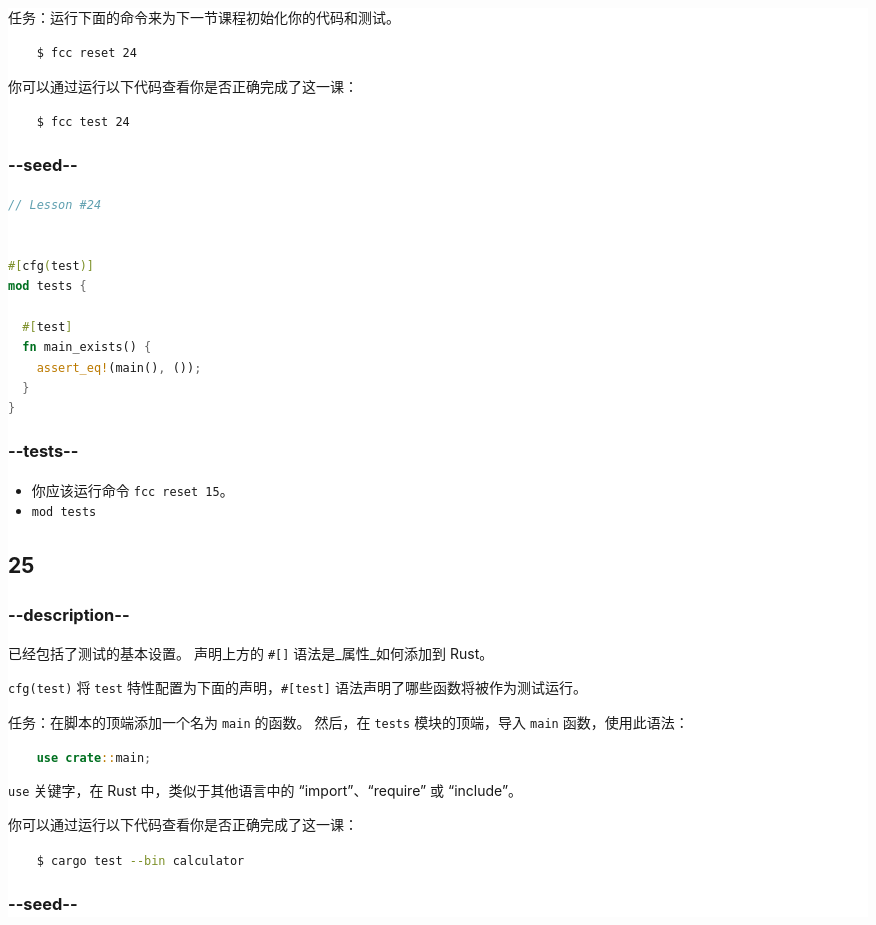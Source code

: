 任务：运行下面的命令来为下一节课程初始化你的代码和测试。

```bash
    $ fcc reset 24
```

你可以通过运行以下代码查看你是否正确完成了这一课：

```bash
    $ fcc test 24
```

### --seed--

```rust
// Lesson #24


#[cfg(test)]
mod tests {

  #[test]
  fn main_exists() {
    assert_eq!(main(), ());
  }
}
```

### --tests--

- 你应该运行命令 `fcc reset 15`。
- `mod tests`

## 25

### --description--

已经包括了测试的基本设置。 声明上方的 `#[]` 语法是_属性_如何添加到 Rust。

`cfg(test)` 将 `test` 特性配置为下面的声明，`#[test]` 语法声明了哪些函数将被作为测试运行。

任务：在脚本的顶端添加一个名为 `main` 的函数。 然后，在 `tests` 模块的顶端，导入 `main` 函数，使用此语法：

```rust
    use crate::main;
```

`use` 关键字，在 Rust 中，类似于其他语言中的 “import”、“require” 或 “include”。

你可以通过运行以下代码查看你是否正确完成了这一课：

```bash
    $ cargo test --bin calculator
```

### --seed--
